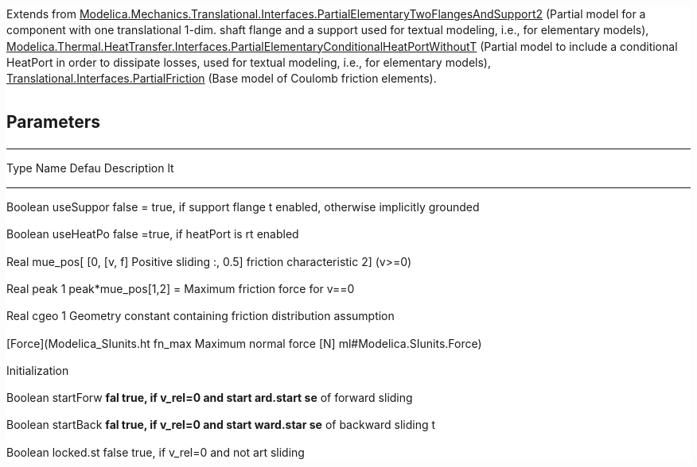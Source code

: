 Extends from
[Modelica.Mechanics.Translational.Interfaces.PartialElementaryTwoFlangesAndSupport2](Modelica_Mechanics_Translational_Interfaces.html#Modelica.Mechanics.Translational.Interfaces.PartialElementaryTwoFlangesAndSupport2)
(Partial model for a component with one translational 1-dim. shaft
flange and a support used for textual modeling, i.e., for elementary
models),
[Modelica.Thermal.HeatTransfer.Interfaces.PartialElementaryConditionalHeatPortWithoutT](Modelica_Thermal_HeatTransfer_Interfaces.html#Modelica.Thermal.HeatTransfer.Interfaces.PartialElementaryConditionalHeatPortWithoutT)
(Partial model to include a conditional HeatPort in order to dissipate
losses, used for textual modeling, i.e., for elementary models),
[Translational.Interfaces.PartialFriction](Modelica_Mechanics_Translational_Interfaces.html#Modelica.Mechanics.Translational.Interfaces.PartialFriction)
(Base model of Coulomb friction elements).

Parameters
----------

  ------------------------------------------------------------------------
  Type                        Name      Defau Description
                                        lt    
  --------------------------- --------- ----- ----------------------------
  Boolean                     useSuppor false = true, if support flange
                              t               enabled, otherwise
                                              implicitly grounded

  Boolean                     useHeatPo false =true, if heatPort is
                              rt              enabled

  Real                        mue\_pos[ [0,   [v, f] Positive sliding
                              :,        0.5]  friction characteristic
                              2]              (v\>=0)

  Real                        peak      1     peak\*mue\_pos[1,2] =
                                              Maximum friction force for
                                              v==0

  Real                        cgeo      1     Geometry constant containing
                                              friction distribution
                                              assumption

  [Force](Modelica_SIunits.ht fn\_max         Maximum normal force [N]
  ml#Modelica.SIunits.Force)                  

  Initialization                              

  Boolean                     startForw **fal true, if v\_rel=0 and start
                              ard.start se**  of forward sliding

  Boolean                     startBack **fal true, if v\_rel=0 and start
                              ward.star se**  of backward sliding
                              t               

  Boolean                     locked.st false true, if v\_rel=0 and not
                              art             sliding
